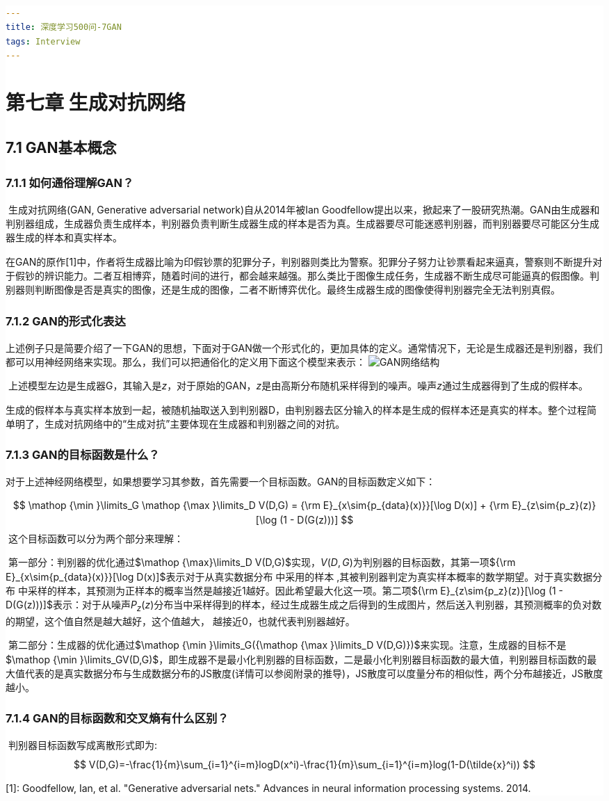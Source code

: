 ```yaml
---
title: 深度学习500问-7GAN
tags: Interview
---
```


# 第七章 生成对抗网络

##  7.1 GAN基本概念
### 7.1.1 如何通俗理解GAN？

​	生成对抗网络(GAN, Generative adversarial network)自从2014年被Ian Goodfellow提出以来，掀起来了一股研究热潮。GAN由生成器和判别器组成，生成器负责生成样本，判别器负责判断生成器生成的样本是否为真。生成器要尽可能迷惑判别器，而判别器要尽可能区分生成器生成的样本和真实样本。

​	在GAN的原作[1]中，作者将生成器比喻为印假钞票的犯罪分子，判别器则类比为警察。犯罪分子努力让钞票看起来逼真，警察则不断提升对于假钞的辨识能力。二者互相博弈，随着时间的进行，都会越来越强。那么类比于图像生成任务，生成器不断生成尽可能逼真的假图像。判别器则判断图像是否是真实的图像，还是生成的图像，二者不断博弈优化。最终生成器生成的图像使得判别器完全无法判别真假。

### 7.1.2 GAN的形式化表达
​	上述例子只是简要介绍了一下GAN的思想，下面对于GAN做一个形式化的，更加具体的定义。通常情况下，无论是生成器还是判别器，我们都可以用神经网络来实现。那么，我们可以把通俗化的定义用下面这个模型来表示：
![GAN网络结构](https://limu111.github.io/img/ch7/7.1.png)

​	上述模型左边是生成器G，其输入是$z$，对于原始的GAN，$z$是由高斯分布随机采样得到的噪声。噪声$z$通过生成器得到了生成的假样本。

​	生成的假样本与真实样本放到一起，被随机抽取送入到判别器D，由判别器去区分输入的样本是生成的假样本还是真实的样本。整个过程简单明了，生成对抗网络中的“生成对抗”主要体现在生成器和判别器之间的对抗。

### 7.1.3 GAN的目标函数是什么？
​	对于上述神经网络模型，如果想要学习其参数，首先需要一个目标函数。GAN的目标函数定义如下：

$$
\mathop {\min }\limits_G \mathop {\max }\limits_D V(D,G) = {\rm E}_{x\sim{p_{data}(x)}}[\log D(x)] + {\rm E}_{z\sim{p_z}(z)}[\log (1 - D(G(z)))]
$$
​	这个目标函数可以分为两个部分来理解：

​	第一部分：判别器的优化通过$\mathop {\max}\limits_D V(D,G)$实现，$V(D,G)$为判别器的目标函数，其第一项${\rm E}_{x\sim{p_{data}(x)}}[\log D(x)]$表示对于从真实数据分布 中采用的样本 ,其被判别器判定为真实样本概率的数学期望。对于真实数据分布 中采样的样本，其预测为正样本的概率当然是越接近1越好。因此希望最大化这一项。第二项${\rm E}_{z\sim{p_z}(z)}[\log (1 - D(G(z)))]$表示：对于从噪声$P_z(z)​$分布当中采样得到的样本，经过生成器生成之后得到的生成图片，然后送入判别器，其预测概率的负对数的期望，这个值自然是越大越好，这个值越大， 越接近0，也就代表判别器越好。

​	第二部分：生成器的优化通过$\mathop {\min }\limits_G({\mathop {\max }\limits_D V(D,G)})$来实现。注意，生成器的目标不是$\mathop {\min }\limits_GV(D,G)$，即生成器不是最小化判别器的目标函数，二是最小化判别器目标函数的最大值，判别器目标函数的最大值代表的是真实数据分布与生成数据分布的JS散度(详情可以参阅附录的推导)，JS散度可以度量分布的相似性，两个分布越接近，JS散度越小。

### 7.1.4 GAN的目标函数和交叉熵有什么区别？

​	判别器目标函数写成离散形式即为:
$$
V(D,G)=-\frac{1}{m}\sum_{i=1}^{i=m}logD(x^i)-\frac{1}{m}\sum_{i=1}^{i=m}log(1-D(\tilde{x}^i))
$$


[1]: Goodfellow, Ian, et al. "Generative adversarial nets." Advances in neural information processing systems. 2014.